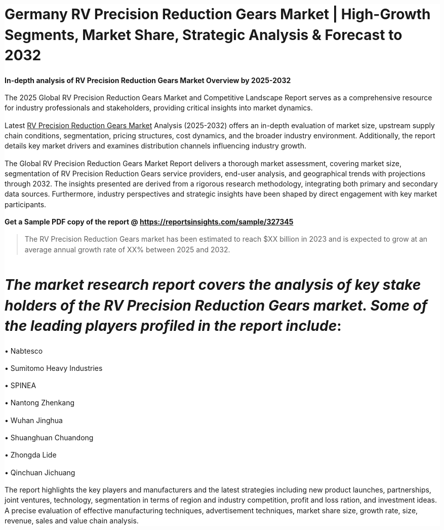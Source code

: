 # Germany RV Precision Reduction Gears Market | High-Growth Segments, Market Share, Strategic Analysis & Forecast to 2032

<strong>In-depth analysis of RV Precision Reduction Gears Market Overview by 2025-2032</strong></p>

The 2025 Global RV Precision Reduction Gears Market and Competitive Landscape Report serves as a comprehensive resource for industry professionals and stakeholders, providing critical insights into market dynamics.

Latest <a href=https://www.reportsinsights.com/sample/327345>RV Precision Reduction Gears Market</a> Analysis (2025-2032) offers an in-depth evaluation of market size, upstream supply chain conditions, segmentation, pricing structures, cost dynamics, and the broader industry environment. Additionally, the report details key market drivers and examines distribution channels influencing industry growth.

The Global RV Precision Reduction Gears Market Report delivers a thorough market assessment, covering market size, segmentation of RV Precision Reduction Gears service providers, end-user analysis, and geographical trends with projections through 2032. The insights presented are derived from a rigorous research methodology, integrating both primary and secondary data sources. Furthermore, industry perspectives and strategic insights have been shaped by direct engagement with key market participants.

<strong>Get a Sample PDF copy of the report @ <a href=https://reportsinsights.com/sample/327345>https://reportsinsights.com/sample/327345</a></strong>

<blockquote class=""article-editor-content__blockquote"">The RV Precision Reduction Gears market has been estimated to reach $XX billion in 2023 and is expected to grow at an average annual growth rate of XX% between 2025 and 2032.</blockquote>

# <strong><em>The market research report covers the analysis of key stake holders of the RV Precision Reduction Gears market. Some of the leading players profiled in the report include</em></strong>: 

• Nabtesco

• Sumitomo Heavy Industries

• SPINEA

• Nantong Zhenkang

• Wuhan Jinghua

• Shuanghuan Chuandong

• Zhongda Lide

• Qinchuan Jichuang

The report highlights the key players and manufacturers and the latest strategies including new product launches, partnerships, joint ventures, technology, segmentation in terms of region and industry competition, profit and loss ration, and investment ideas. A precise evaluation of effective manufacturing techniques, advertisement techniques, market share size, growth rate, size, revenue, sales and value chain analysis.
